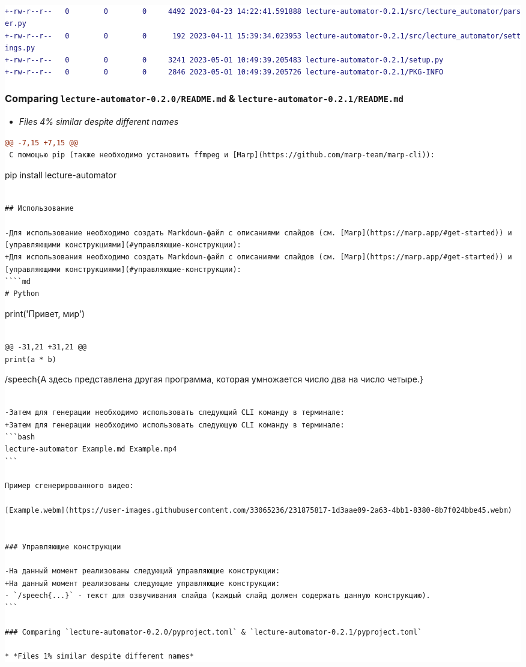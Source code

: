 ```diff
+-rw-r--r--   0        0        0     4492 2023-04-23 14:22:41.591888 lecture-automator-0.2.1/src/lecture_automator/parser.py
+-rw-r--r--   0        0        0      192 2023-04-11 15:39:34.023953 lecture-automator-0.2.1/src/lecture_automator/settings.py
+-rw-r--r--   0        0        0     3241 2023-05-01 10:49:39.205483 lecture-automator-0.2.1/setup.py
+-rw-r--r--   0        0        0     2846 2023-05-01 10:49:39.205726 lecture-automator-0.2.1/PKG-INFO
```

### Comparing `lecture-automator-0.2.0/README.md` & `lecture-automator-0.2.1/README.md`

 * *Files 4% similar despite different names*

```diff
@@ -7,15 +7,15 @@
 С помощью pip (также необходимо установить ffmpeg и [Marp](https://github.com/marp-team/marp-cli)):
 ```
 pip install lecture-automator
 ```
 
 ## Использование
 
-Для использование необходимо создать Markdown-файл с описаниями слайдов (см. [Marp](https://marp.app/#get-started)) и [управляющими конструкциями](#управляющие-конструкции):
+Для использования необходимо создать Markdown-файл с описаниями слайдов (см. [Marp](https://marp.app/#get-started)) и [управляющими конструкциями](#управляющие-конструкции):
 ````md
 # Python
 
 ```
 print('Привет, мир')
 ```
 
@@ -31,21 +31,21 @@
 print(a * b)
 ```
 
 /speech{А здесь представлена другая программа, которая умножается число два на число четыре.}
 
 ````
 
-Затем для генерации необходимо использовать следующий CLI команду в терминале:
+Затем для генерации необходимо использовать следующую CLI команду в терминале:
 ```bash
 lecture-automator Example.md Example.mp4
 ```
 
 Пример сгенерированного видео:
 
 [Example.webm](https://user-images.githubusercontent.com/33065236/231875817-1d3aae09-2a63-4bb1-8380-8b7f024bbe45.webm)
 
 
 ### Управляющие конструкции 
 
-На данный момент реализованы следующий управляющие конструкции:
+На данный момент реализованы следующие управляющие конструкции:
 - `/speech{...}` - текст для озвучивания слайда (каждый слайд должен содержать данную конструкцию).
```

### Comparing `lecture-automator-0.2.0/pyproject.toml` & `lecture-automator-0.2.1/pyproject.toml`

 * *Files 1% similar despite different names*
 ````